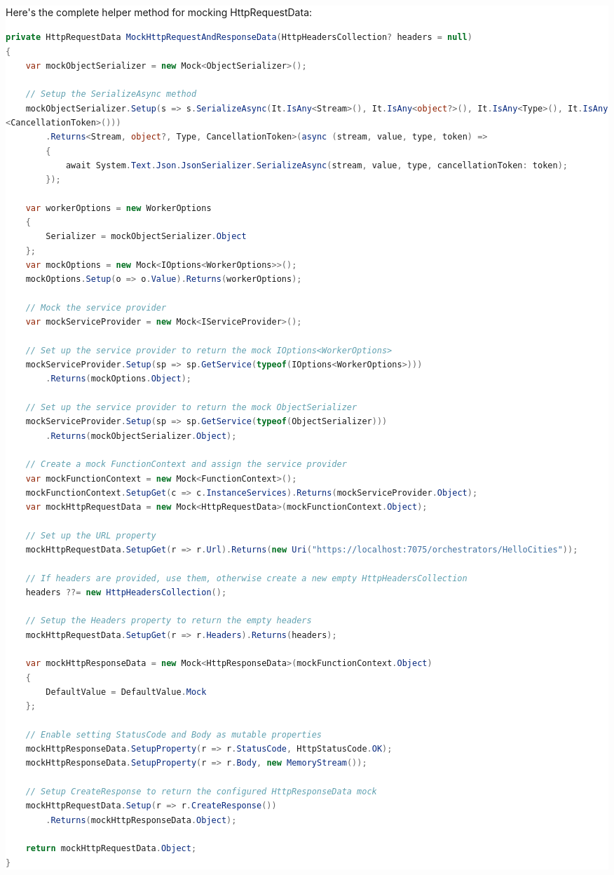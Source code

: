 Here's the complete helper method for mocking HttpRequestData:

```csharp
private HttpRequestData MockHttpRequestAndResponseData(HttpHeadersCollection? headers = null)
{
    var mockObjectSerializer = new Mock<ObjectSerializer>();

    // Setup the SerializeAsync method
    mockObjectSerializer.Setup(s => s.SerializeAsync(It.IsAny<Stream>(), It.IsAny<object?>(), It.IsAny<Type>(), It.IsAny<CancellationToken>()))
        .Returns<Stream, object?, Type, CancellationToken>(async (stream, value, type, token) =>
        {
            await System.Text.Json.JsonSerializer.SerializeAsync(stream, value, type, cancellationToken: token);
        });

    var workerOptions = new WorkerOptions
    {
        Serializer = mockObjectSerializer.Object
    };
    var mockOptions = new Mock<IOptions<WorkerOptions>>();
    mockOptions.Setup(o => o.Value).Returns(workerOptions);

    // Mock the service provider
    var mockServiceProvider = new Mock<IServiceProvider>();

    // Set up the service provider to return the mock IOptions<WorkerOptions>
    mockServiceProvider.Setup(sp => sp.GetService(typeof(IOptions<WorkerOptions>)))
        .Returns(mockOptions.Object);

    // Set up the service provider to return the mock ObjectSerializer
    mockServiceProvider.Setup(sp => sp.GetService(typeof(ObjectSerializer)))
        .Returns(mockObjectSerializer.Object);

    // Create a mock FunctionContext and assign the service provider
    var mockFunctionContext = new Mock<FunctionContext>();
    mockFunctionContext.SetupGet(c => c.InstanceServices).Returns(mockServiceProvider.Object);
    var mockHttpRequestData = new Mock<HttpRequestData>(mockFunctionContext.Object);

    // Set up the URL property
    mockHttpRequestData.SetupGet(r => r.Url).Returns(new Uri("https://localhost:7075/orchestrators/HelloCities"));

    // If headers are provided, use them, otherwise create a new empty HttpHeadersCollection
    headers ??= new HttpHeadersCollection();

    // Setup the Headers property to return the empty headers
    mockHttpRequestData.SetupGet(r => r.Headers).Returns(headers);

    var mockHttpResponseData = new Mock<HttpResponseData>(mockFunctionContext.Object)
    {
        DefaultValue = DefaultValue.Mock
    };

    // Enable setting StatusCode and Body as mutable properties
    mockHttpResponseData.SetupProperty(r => r.StatusCode, HttpStatusCode.OK);
    mockHttpResponseData.SetupProperty(r => r.Body, new MemoryStream());

    // Setup CreateResponse to return the configured HttpResponseData mock
    mockHttpRequestData.Setup(r => r.CreateResponse())
        .Returns(mockHttpResponseData.Object);

    return mockHttpRequestData.Object;
}
```